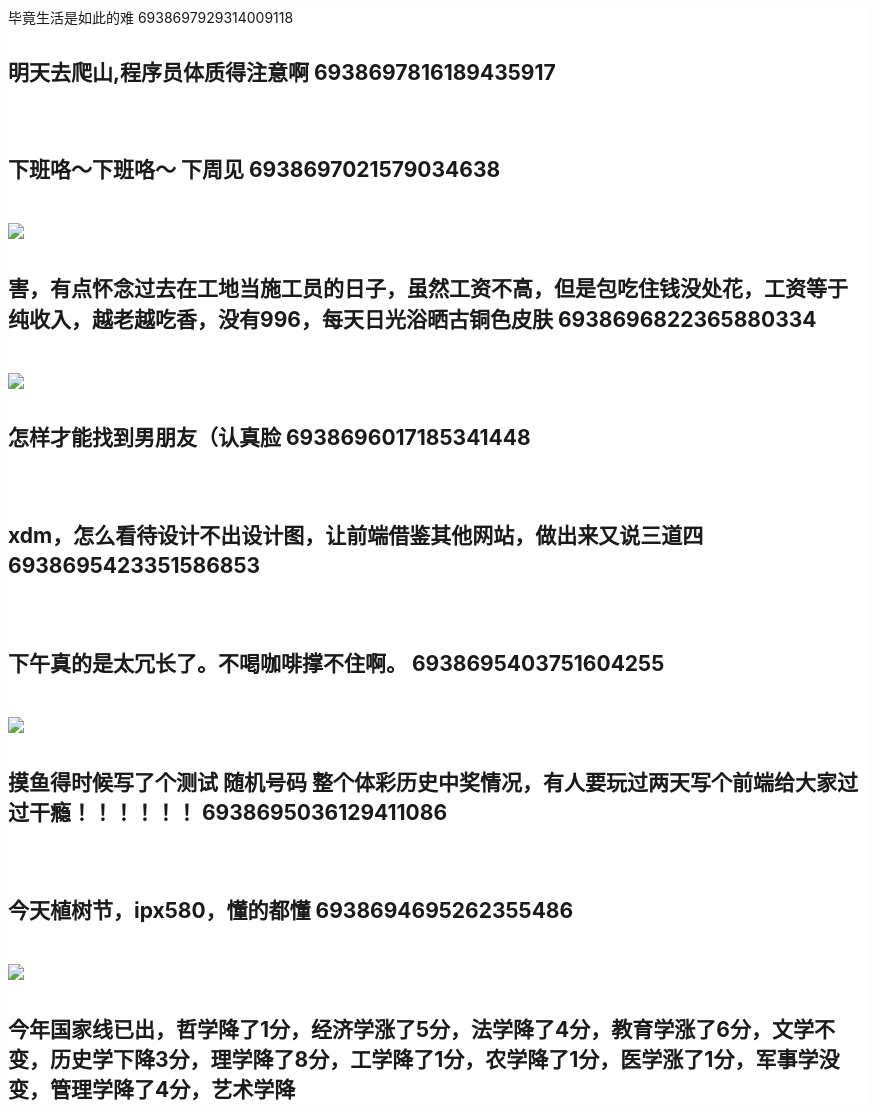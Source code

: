 毕竟生活是如此的难 6938697929314009118</h2><br /><h2>明天去爬山,程序员体质得注意啊 6938697816189435917</h2><br /><h2>下班咯～下班咯～  下周见 6938697021579034638</h2><br /><a href='https://p1-juejin.byteimg.com/tos-cn-i-k3u1fbpfcp/64b5e9e04f6442fc832b6e1f3e7112e7~tplv-k3u1fbpfcp-watermark.image'><img src='https://p1-juejin.byteimg.com/tos-cn-i-k3u1fbpfcp/64b5e9e04f6442fc832b6e1f3e7112e7~tplv-k3u1fbpfcp-watermark.image' style='max-width:100%!;(MISSING)'/></a><h2>害，有点怀念过去在工地当施工员的日子，虽然工资不高，但是包吃住钱没处花，工资等于纯收入，越老越吃香，没有996，每天日光浴晒古铜色皮肤 6938696822365880334</h2><br /><a href='https://p1-juejin.byteimg.com/tos-cn-i-k3u1fbpfcp/78e44d21bee24e54b5f61b835d7d78e5~tplv-k3u1fbpfcp-watermark.image'><img src='https://p1-juejin.byteimg.com/tos-cn-i-k3u1fbpfcp/78e44d21bee24e54b5f61b835d7d78e5~tplv-k3u1fbpfcp-watermark.image' style='max-width:100%!;(MISSING)'/></a><h2>怎样才能找到男朋友（认真脸 6938696017185341448</h2><br /><h2>xdm，怎么看待设计不出设计图，让前端借鉴其他网站，做出来又说三道四 6938695423351586853</h2><br /><h2>下午真的是太冗长了。不喝咖啡撑不住啊。 6938695403751604255</h2><br /><a href='https://p6-juejin.byteimg.com/tos-cn-i-k3u1fbpfcp/f5e482ef324a4b64b06601f882e7946c~tplv-k3u1fbpfcp-watermark.image'><img src='https://p6-juejin.byteimg.com/tos-cn-i-k3u1fbpfcp/f5e482ef324a4b64b06601f882e7946c~tplv-k3u1fbpfcp-watermark.image' style='max-width:100%!;(MISSING)'/></a><h2>摸鱼得时候写了个测试 随机号码 整个体彩历史中奖情况，有人要玩过两天写个前端给大家过过干瘾！！！！！！ 6938695036129411086</h2><br /><h2>今天植树节，ipx580，懂的都懂 6938694695262355486</h2><br /><a href='https://p3-juejin.byteimg.com/tos-cn-i-k3u1fbpfcp/be8f120fa4964582a45fcfeb00006741~tplv-k3u1fbpfcp-watermark.image'><img src='https://p3-juejin.byteimg.com/tos-cn-i-k3u1fbpfcp/be8f120fa4964582a45fcfeb00006741~tplv-k3u1fbpfcp-watermark.image' style='max-width:100%!;(MISSING)'/></a><h2>今年国家线已出，哲学降了1分，经济学涨了5分，法学降了4分，教育学涨了6分，文学不变，历史学下降3分，理学降了8分，工学降了1分，农学降了1分，医学涨了1分，军事学没变，管理学降了4分，艺术学降
